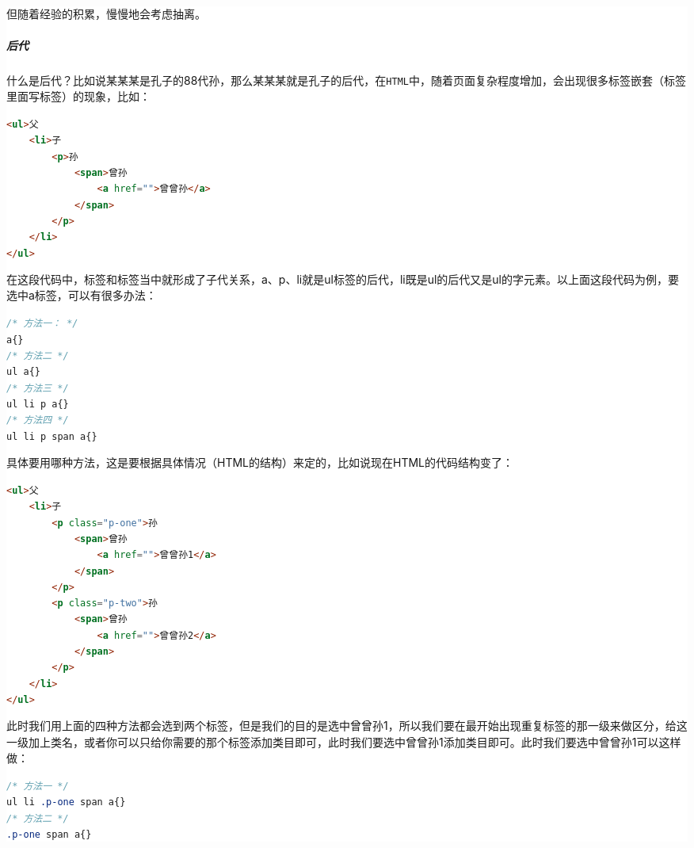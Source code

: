 但随着经验的积累，慢慢地会考虑抽离。

##### 后代

什么是后代？比如说某某某是孔子的88代孙，那么某某某就是孔子的后代，在`HTML`中，随着页面复杂程度增加，会出现很多标签嵌套（标签里面写标签）的现象，比如：

```html
<ul>父
    <li>子
        <p>孙
            <span>曾孙
                <a href="">曾曾孙</a>
            </span>
        </p>
    </li>
</ul>
```

在这段代码中，标签和标签当中就形成了子代关系，a、p、li就是ul标签的后代，li既是ul的后代又是ul的字元素。以上面这段代码为例，要选中a标签，可以有很多办法：

```css
/* 方法一： */
a{}
/* 方法二 */
ul a{}
/* 方法三 */
ul li p a{}
/* 方法四 */
ul li p span a{}
```

具体要用哪种方法，这是要根据具体情况（HTML的结构）来定的，比如说现在HTML的代码结构变了：

```html
<ul>父
    <li>子
        <p class="p-one">孙
            <span>曾孙
                <a href="">曾曾孙1</a>
            </span>
        </p>
        <p class="p-two">孙
            <span>曾孙
                <a href="">曾曾孙2</a>
            </span>
        </p>
    </li>
</ul>
```

此时我们用上面的四种方法都会选到两个标签，但是我们的目的是选中曾曾孙1，所以我们要在最开始出现重复标签的那一级来做区分，给这一级加上类名，或者你可以只给你需要的那个标签添加类目即可，此时我们要选中曾曾孙1添加类目即可。此时我们要选中曾曾孙1可以这样做：

```css
/* 方法一 */
ul li .p-one span a{}
/* 方法二 */
.p-one span a{}
```
